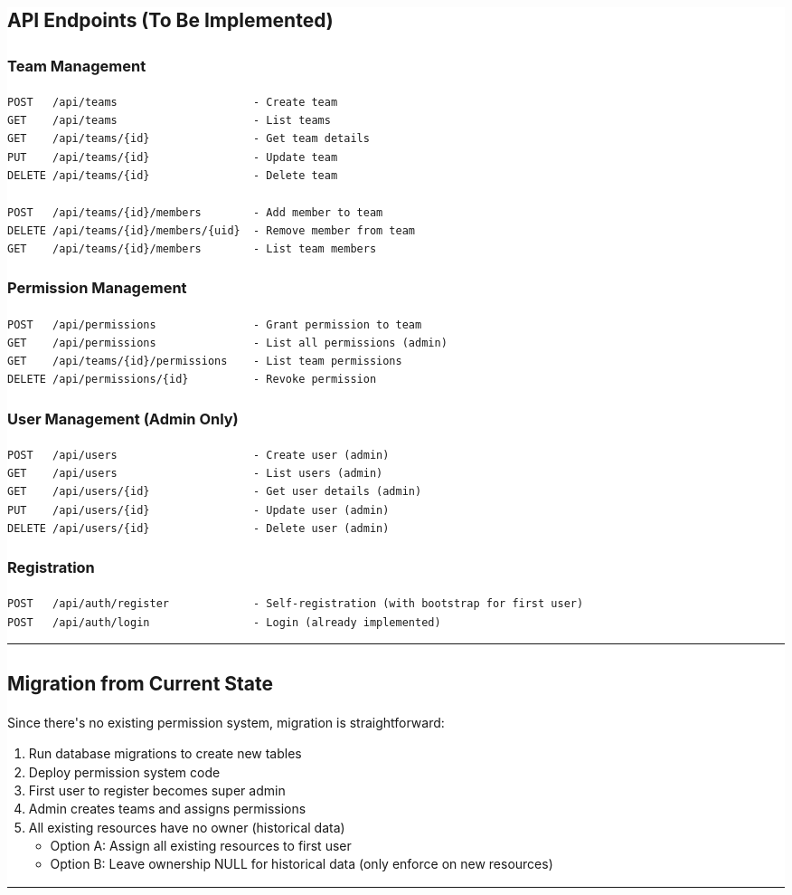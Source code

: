 
## API Endpoints (To Be Implemented)

### Team Management
```
POST   /api/teams                     - Create team
GET    /api/teams                     - List teams
GET    /api/teams/{id}                - Get team details
PUT    /api/teams/{id}                - Update team
DELETE /api/teams/{id}                - Delete team

POST   /api/teams/{id}/members        - Add member to team
DELETE /api/teams/{id}/members/{uid}  - Remove member from team
GET    /api/teams/{id}/members        - List team members
```

### Permission Management
```
POST   /api/permissions               - Grant permission to team
GET    /api/permissions               - List all permissions (admin)
GET    /api/teams/{id}/permissions    - List team permissions
DELETE /api/permissions/{id}          - Revoke permission
```

### User Management (Admin Only)
```
POST   /api/users                     - Create user (admin)
GET    /api/users                     - List users (admin)
GET    /api/users/{id}                - Get user details (admin)
PUT    /api/users/{id}                - Update user (admin)
DELETE /api/users/{id}                - Delete user (admin)
```

### Registration
```
POST   /api/auth/register             - Self-registration (with bootstrap for first user)
POST   /api/auth/login                - Login (already implemented)
```

---

## Migration from Current State

Since there's no existing permission system, migration is straightforward:

1. Run database migrations to create new tables
2. Deploy permission system code
3. First user to register becomes super admin
4. Admin creates teams and assigns permissions
5. All existing resources have no owner (historical data)
   - Option A: Assign all existing resources to first user
   - Option B: Leave ownership NULL for historical data (only enforce on new resources)

---